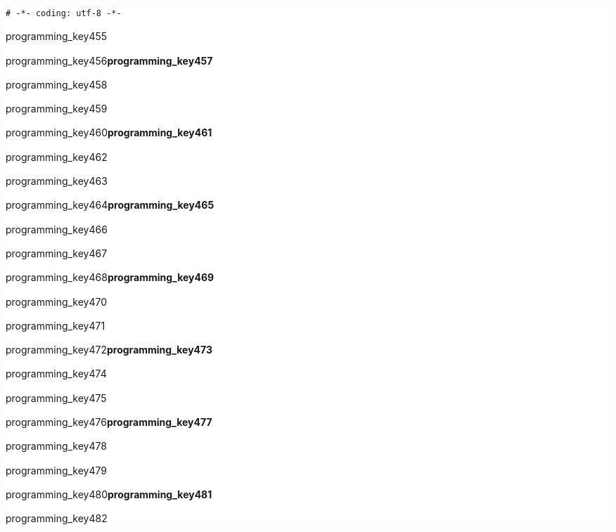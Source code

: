 ```# -*- coding: utf-8 -*-```


programming_key455


programming_key456**programming_key457**

programming_key458



programming_key459


programming_key460**programming_key461**

programming_key462



programming_key463


programming_key464**programming_key465**

programming_key466



programming_key467


programming_key468**programming_key469**

programming_key470



programming_key471


programming_key472**programming_key473**

programming_key474



programming_key475


programming_key476**programming_key477**

programming_key478



programming_key479


programming_key480**programming_key481**

programming_key482

```